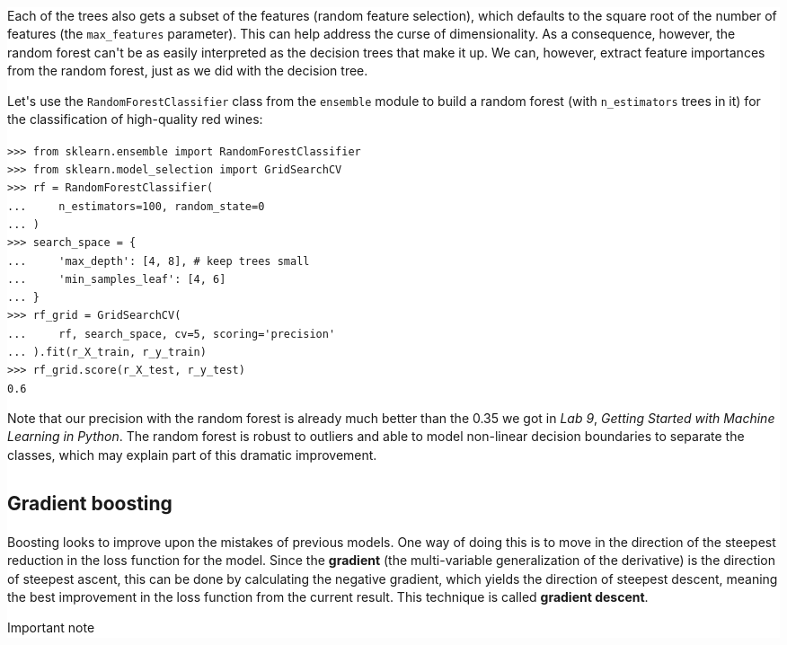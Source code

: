 Each of the trees also gets a subset of the features (random feature
selection), which defaults to the square root of the number of features
(the `max_features` parameter). This can help address the
curse of dimensionality. As a consequence, however, the random
forest can\'t be as easily interpreted as
the decision trees that make it up. We can,
however, extract feature importances from the random forest, just as we
did with the decision tree.

Let\'s use the `RandomForestClassifier` class from the
`ensemble` module to build a random forest (with
`n_estimators` trees in it) for the classification of
high-quality red wines:

```
>>> from sklearn.ensemble import RandomForestClassifier
>>> from sklearn.model_selection import GridSearchCV
>>> rf = RandomForestClassifier(
...     n_estimators=100, random_state=0
... )
>>> search_space = {
...     'max_depth': [4, 8], # keep trees small
...     'min_samples_leaf': [4, 6]
... }
>>> rf_grid = GridSearchCV(
...     rf, search_space, cv=5, scoring='precision'
... ).fit(r_X_train, r_y_train)
>>> rf_grid.score(r_X_test, r_y_test)
0.6
```

Note that our precision with the random forest is
already much better than the 0.35 we got in
*Lab 9*, *Getting Started with Machine Learning in Python*. The
random forest is robust to outliers and able to model non-linear
decision boundaries to separate the classes, which may explain part of
this dramatic improvement.



Gradient boosting
-----------------

Boosting looks to improve upon the mistakes of previous models. One way
of doing this is to move in the direction of the
steepest reduction in the loss function for the model. Since the
**gradient** (the multi-variable generalization of the derivative) is
the direction of steepest ascent, this can be
done by calculating the negative gradient, which yields the direction of
steepest descent, meaning the best improvement in
the loss function from the current result. This
technique is called **gradient descent**.

Important note
